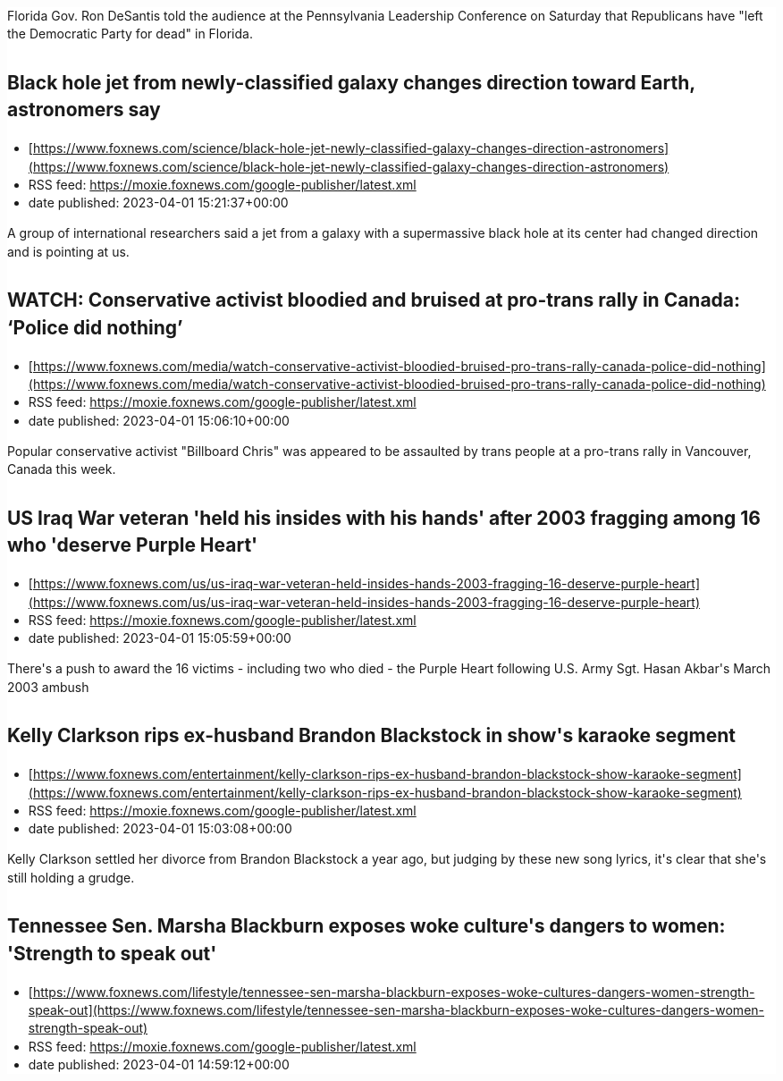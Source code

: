 Florida Gov. Ron DeSantis told the audience at the Pennsylvania Leadership Conference on Saturday that Republicans have &quot;left the Democratic Party for dead&quot; in Florida.

## Black hole jet from newly-classified galaxy changes direction toward Earth, astronomers say
 - [https://www.foxnews.com/science/black-hole-jet-newly-classified-galaxy-changes-direction-astronomers](https://www.foxnews.com/science/black-hole-jet-newly-classified-galaxy-changes-direction-astronomers)
 - RSS feed: https://moxie.foxnews.com/google-publisher/latest.xml
 - date published: 2023-04-01 15:21:37+00:00

A group of international researchers said a jet from a galaxy with a supermassive black hole at its center had changed direction and is pointing at us.

## WATCH: Conservative activist bloodied and bruised at pro-trans rally in Canada: ‘Police did nothing’
 - [https://www.foxnews.com/media/watch-conservative-activist-bloodied-bruised-pro-trans-rally-canada-police-did-nothing](https://www.foxnews.com/media/watch-conservative-activist-bloodied-bruised-pro-trans-rally-canada-police-did-nothing)
 - RSS feed: https://moxie.foxnews.com/google-publisher/latest.xml
 - date published: 2023-04-01 15:06:10+00:00

Popular conservative activist &quot;Billboard Chris&quot; was appeared to be assaulted by trans people at a pro-trans rally in Vancouver, Canada this week.

## US Iraq War veteran 'held his insides with his hands' after 2003 fragging among 16 who 'deserve Purple Heart'
 - [https://www.foxnews.com/us/us-iraq-war-veteran-held-insides-hands-2003-fragging-16-deserve-purple-heart](https://www.foxnews.com/us/us-iraq-war-veteran-held-insides-hands-2003-fragging-16-deserve-purple-heart)
 - RSS feed: https://moxie.foxnews.com/google-publisher/latest.xml
 - date published: 2023-04-01 15:05:59+00:00

There&apos;s a push to award the 16 victims - including two who died - the Purple Heart following U.S. Army Sgt. Hasan Akbar&apos;s March 2003 ambush

## Kelly Clarkson rips ex-husband Brandon Blackstock in show's karaoke segment
 - [https://www.foxnews.com/entertainment/kelly-clarkson-rips-ex-husband-brandon-blackstock-show-karaoke-segment](https://www.foxnews.com/entertainment/kelly-clarkson-rips-ex-husband-brandon-blackstock-show-karaoke-segment)
 - RSS feed: https://moxie.foxnews.com/google-publisher/latest.xml
 - date published: 2023-04-01 15:03:08+00:00

Kelly Clarkson settled her divorce from Brandon Blackstock a year ago, but judging by these new song lyrics, it&apos;s clear that she&apos;s still holding a grudge.

## Tennessee Sen. Marsha Blackburn exposes woke culture's dangers to women: 'Strength to speak out'
 - [https://www.foxnews.com/lifestyle/tennessee-sen-marsha-blackburn-exposes-woke-cultures-dangers-women-strength-speak-out](https://www.foxnews.com/lifestyle/tennessee-sen-marsha-blackburn-exposes-woke-cultures-dangers-women-strength-speak-out)
 - RSS feed: https://moxie.foxnews.com/google-publisher/latest.xml
 - date published: 2023-04-01 14:59:12+00:00
